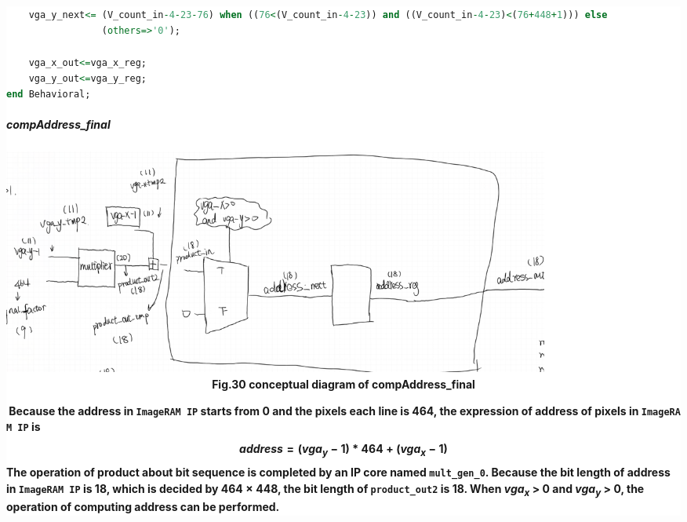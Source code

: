 ```vhdl
    vga_y_next<= (V_count_in-4-23-76) when ((76<(V_count_in-4-23)) and ((V_count_in-4-23)<(76+448+1))) else
                 (others=>'0');
    
    vga_x_out<=vga_x_reg;
    vga_y_out<=vga_y_reg;
end Behavioral;
```

##### compAddress_final

<img src="./数字系统设计/image-20230601235135929.png" alt="image-20230601235135929" style="zoom:67%;" />

 <div align = 'center'><b>Fig.30 conceptual diagram of compAddress_final </div>

​	Because the address in `ImageRAM IP` starts from $0$ and the pixels each line is $464$, the expression of address of pixels in `ImageRAM IP` is
$$
address=(vga_y-1)*464+(vga_x-1)
$$
​	The operation of product about bit sequence is completed by an IP core named `mult_gen_0`. Because the bit length of address in `ImageRAM IP` is $18$, which is decided by $464×448$, the bit length of `product_out2` is $18$. When $vga_x$ $>$  $0$ and $vga_y$ $>$  $0$, the operation of computing address can be performed. 
